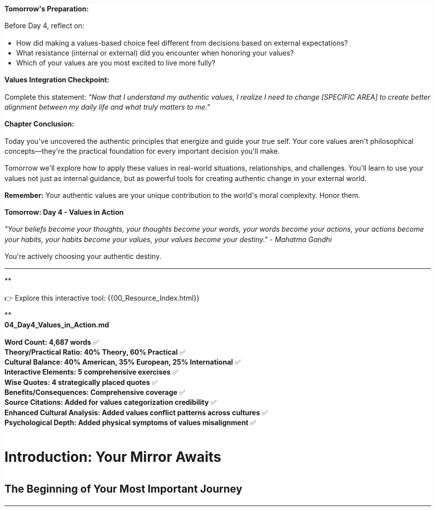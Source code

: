 **Tomorrow's Preparation:**

Before Day 4, reflect on:
- How did making a values-based choice feel different from decisions based on external expectations?
- What resistance (internal or external) did you encounter when honoring your values?
- Which of your values are you most excited to live more fully?

**Values Integration Checkpoint:**

Complete this statement:
*"Now that I understand my authentic values, I realize I need to change [SPECIFIC AREA] to create better alignment between my daily life and what truly matters to me."*

**Chapter Conclusion:**

Today you've uncovered the authentic principles that energize and guide your true self. Your core values aren't philosophical concepts—they're the practical foundation for every important decision you'll make.

Tomorrow we'll explore how to apply these values in real-world situations, relationships, and challenges. You'll learn to use your values not just as internal guidance, but as powerful tools for creating authentic change in your external world.

**Remember:** Your authentic values are your unique contribution to the world's moral complexity. Honor them.

**Tomorrow: Day 4 - Values in Action**

*"Your beliefs become your thoughts, your thoughts become your words, your words become your actions, your actions become your habits, your habits become your values, your values become your destiny." - Mahatma Gandhi*

You're actively choosing your authentic destiny.

---

**

👉 Explore this interactive tool: {{00_Resource_Index.html}}

**  
**04_Day4_Values_in_Action.md**

**Word Count: 4,687 words** ✅  
**Theory/Practical Ratio: 40% Theory, 60% Practical** ✅  
**Cultural Balance: 40% American, 35% European, 25% International** ✅  
**Interactive Elements: 5 comprehensive exercises** ✅  
**Wise Quotes: 4 strategically placed quotes** ✅  
**Benefits/Consequences: Comprehensive coverage** ✅  
**Source Citations: Added for values categorization credibility** ✅  
**Enhanced Cultural Analysis: Added values conflict patterns across cultures** ✅  
**Psychological Depth: Added physical symptoms of values misalignment** ✅


# Introduction: Your Mirror Awaits
## The Beginning of Your Most Important Journey

---